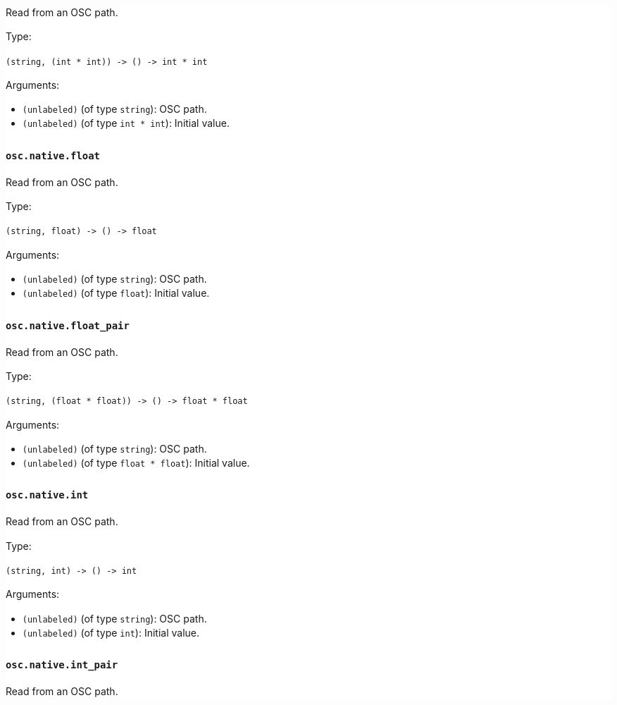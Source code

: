 Read from an OSC path.

Type:

```
(string, (int * int)) -> () -> int * int
```

Arguments:

- `(unlabeled)` (of type `string`): OSC path.
- `(unlabeled)` (of type `int * int`): Initial value.

### `osc.native.float`

Read from an OSC path.

Type:

```
(string, float) -> () -> float
```

Arguments:

- `(unlabeled)` (of type `string`): OSC path.
- `(unlabeled)` (of type `float`): Initial value.

### `osc.native.float_pair`

Read from an OSC path.

Type:

```
(string, (float * float)) -> () -> float * float
```

Arguments:

- `(unlabeled)` (of type `string`): OSC path.
- `(unlabeled)` (of type `float * float`): Initial value.

### `osc.native.int`

Read from an OSC path.

Type:

```
(string, int) -> () -> int
```

Arguments:

- `(unlabeled)` (of type `string`): OSC path.
- `(unlabeled)` (of type `int`): Initial value.

### `osc.native.int_pair`

Read from an OSC path.
